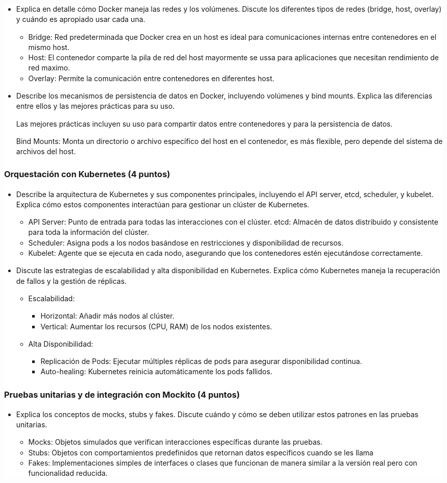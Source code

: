 - Explica en detalle cómo Docker maneja las redes y los volúmenes. Discute los diferentes
tipos de redes (bridge, host, overlay) y cuándo es apropiado usar cada una.

    - Bridge: Red predeterminada que Docker crea en un host es ideal para comunicaciones internas entre contenedores en el mismo host.
    - Host: El contenedor comparte la pila de red del host mayormente se ussa para aplicaciones que necesitan rendimiento de red maximo.
    - Overlay: Permite la comunicación entre contenedores en diferentes host.

- Describe los mecanismos de persistencia de datos en Docker, incluyendo volúmenes y bind
mounts. Explica las diferencias entre ellos y las mejores prácticas para su uso.

    Las mejores prácticas incluyen su uso para compartir datos entre contenedores y para la persistencia de datos.


    Bind Mounts: Monta un directorio o archivo específico del host en el contenedor, es más flexible, pero depende del sistema de archivos del host.


### Orquestación con Kubernetes (4 puntos)

- Describe la arquitectura de Kubernetes y sus componentes principales, incluyendo el API
server, etcd, scheduler, y kubelet. Explica cómo estos componentes interactúan para
gestionar un clúster de Kubernetes.


    - API Server: Punto de entrada para todas las interacciones con el clúster.
    etcd: Almacén de datos distribuido y consistente para toda la información del clúster.
    - Scheduler: Asigna pods a los nodos basándose en restricciones y disponibilidad de recursos.
    - Kubelet: Agente que se ejecuta en cada nodo, asegurando que los contenedores estén ejecutándose correctamente.



- Discute las estrategias de escalabilidad y alta disponibilidad en Kubernetes. Explica cómo
Kubernetes maneja la recuperación de fallos y la gestión de réplicas.

    - Escalabilidad:

        - Horizontal: Añadir más nodos al clúster.
        - Vertical: Aumentar los recursos (CPU, RAM) de los nodos existentes.
    - Alta Disponibilidad:

        - Replicación de Pods: Ejecutar múltiples réplicas de pods para asegurar disponibilidad continua.
        - Auto-healing: Kubernetes reinicia automáticamente los pods fallidos.




### Pruebas unitarias y de integración con Mockito (4 puntos)

- Explica los conceptos de mocks, stubs y fakes. Discute cuándo y cómo se deben utilizar estos
patrones en las pruebas unitarias.

    - Mocks: Objetos simulados que verifican interacciones específicas durante las pruebas.
    - Stubs: Objetos con comportamientos predefinidos que retornan datos específicos cuando se les llama
    - Fakes: Implementaciones simples de interfaces o clases que funcionan de manera similar a la versión real pero con funcionalidad reducida.
